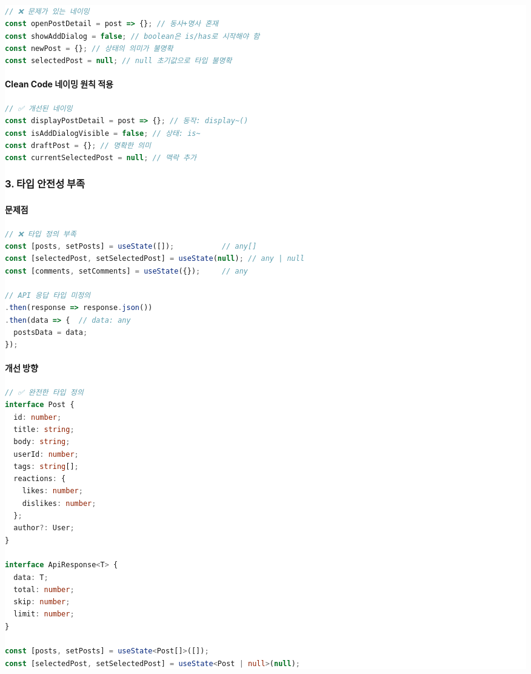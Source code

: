 ```typescript
// ❌ 문제가 있는 네이밍
const openPostDetail = post => {}; // 동사+명사 혼재
const showAddDialog = false; // boolean은 is/has로 시작해야 함
const newPost = {}; // 상태의 의미가 불명확
const selectedPost = null; // null 초기값으로 타입 불명확
```

#### Clean Code 네이밍 원칙 적용

```typescript
// ✅ 개선된 네이밍
const displayPostDetail = post => {}; // 동작: display~()
const isAddDialogVisible = false; // 상태: is~
const draftPost = {}; // 명확한 의미
const currentSelectedPost = null; // 맥락 추가
```

### 3. 타입 안전성 부족

#### 문제점

```typescript
// ❌ 타입 정의 부족
const [posts, setPosts] = useState([]);           // any[]
const [selectedPost, setSelectedPost] = useState(null); // any | null
const [comments, setComments] = useState({});     // any

// API 응답 타입 미정의
.then(response => response.json())
.then(data => {  // data: any
  postsData = data;
});
```

#### 개선 방향

```typescript
// ✅ 완전한 타입 정의
interface Post {
  id: number;
  title: string;
  body: string;
  userId: number;
  tags: string[];
  reactions: {
    likes: number;
    dislikes: number;
  };
  author?: User;
}

interface ApiResponse<T> {
  data: T;
  total: number;
  skip: number;
  limit: number;
}

const [posts, setPosts] = useState<Post[]>([]);
const [selectedPost, setSelectedPost] = useState<Post | null>(null);
```
